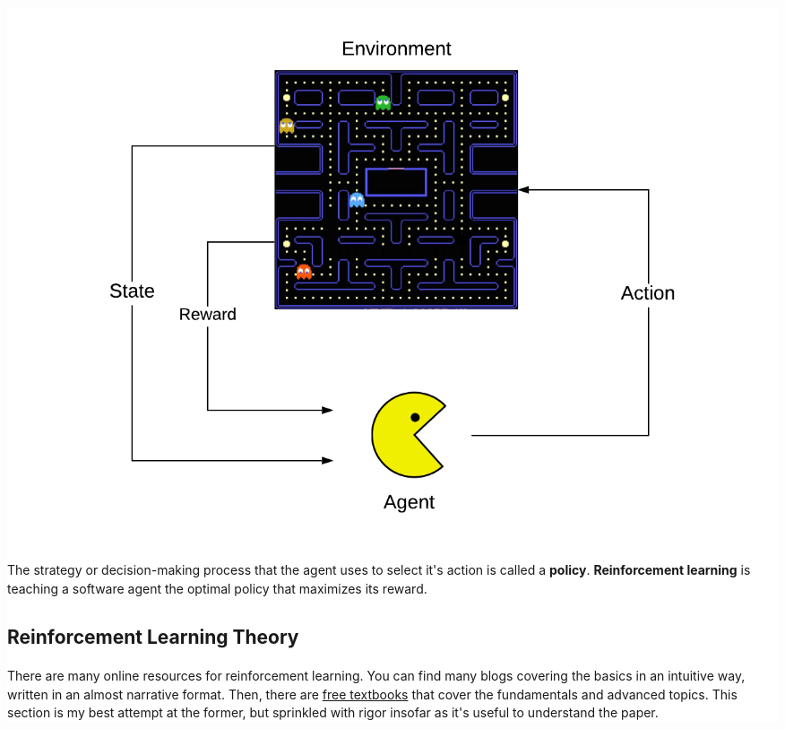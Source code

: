 <img src="/assets/posts/reinforcement_learning_model.png" alt="Image is unavailable. Sorry." style="margin-left: auto; margin-right: auto; width: 80%; display: block;"/>

The strategy or decision-making process that the agent uses to select it's action is called a **policy**. **Reinforcement learning** is teaching a software agent the optimal policy that maximizes its reward.

## Reinforcement Learning Theory

There are many online resources for reinforcement learning. You can find many blogs covering the basics in an intuitive way, written in an almost narrative format. Then, there are [free textbooks](http://incompleteideas.net/book/the-book-2nd.html) that cover the fundamentals and advanced topics. This section is my best attempt at the former, but sprinkled with rigor insofar as it's useful to understand the paper.
